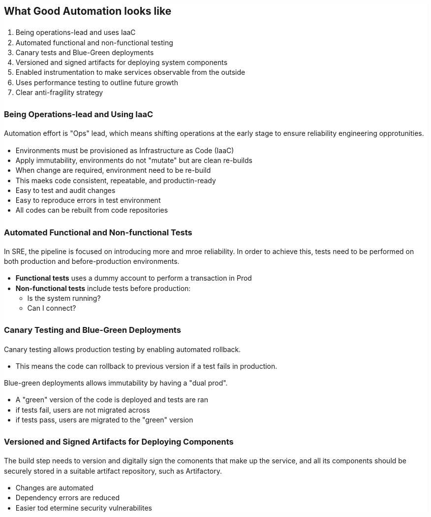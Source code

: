 ## What Good Automation looks like 

1. Being operations-lead and uses IaaC 
2. Automated functional and non-functional testing 
3. Canary tests and Blue-Green deployments
4. Versioned and signed artifacts for deploying system components 
5. Enabled instrumentation to make services observable from the outside
6. Uses performance testing to outline future growth
7. Clear anti-fragility strategy


### Being Operations-lead and Using IaaC

Automation effort is "Ops" lead, which means shifting operations at the early stage to ensure reliability engineering opprotunities.

- Environments must be provisioned as Infrastructure as Code (IaaC)  
- Apply immutability, environments do not "mutate" but are clean re-builds  
- When change are required, environment need to be re-build  
- This maeks code consistent, repeatable, and productin-ready 
- Easy to test and audit changes 
- Easy to reproduce errors in test environment
- All codes can be rebuilt from code repositories 

### Automated Functional and Non-functional Tests 

In SRE, the pipeline is focused on introducing more and mroe reliability. In order to achieve this, tests need to be performed on both production and before-production environments.

- **Functional tests** uses a dummy account to perform a transaction in Prod
- **Non-functional tests** include tests before production:
    - Is the system running?
    - Can I connect? 

### Canary Testing and Blue-Green Deployments 

Canary testing allows production testing by enabling automated rollback.

- This means the code can rollback to previous version if a test fails in production.

Blue-green deployments allows immutability by having a "dual prod". 

- A "green" version of the code is deployed and tests are ran   
- if tests fail, users are not migrated across
- if tests pass, users are migrated to the "green" version  

### Versioned and Signed Artifacts for Deploying Components 

The build step needs to version and digitally sign the comonents that make up the service, and all its components should be securely stored in a suitable artifact repository, such as Artifactory.

- Changes are automated 
- Dependency errors are reduced 
- Easier tod etermine security vulnerabilites
